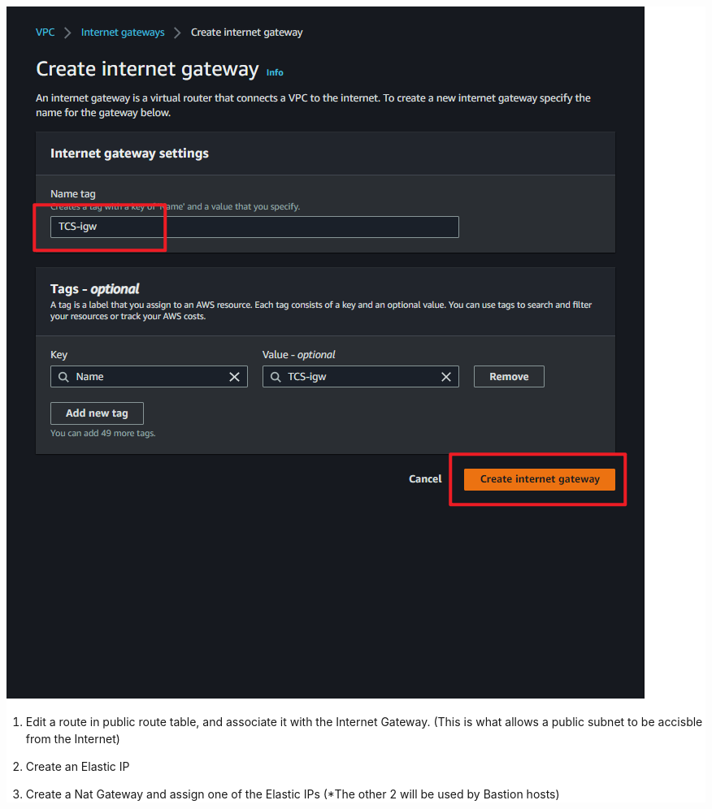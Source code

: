 ![Internet_gateway](<Images/create TCS-igw.PNG>)

1. Edit a route in public route table, and associate it with the Internet Gateway. (This is what allows a public subnet to be accisble from the Internet)

7. Create an Elastic IP

8. Create a Nat Gateway and assign one of the Elastic IPs (*The other 2 will be used by Bastion hosts)
   